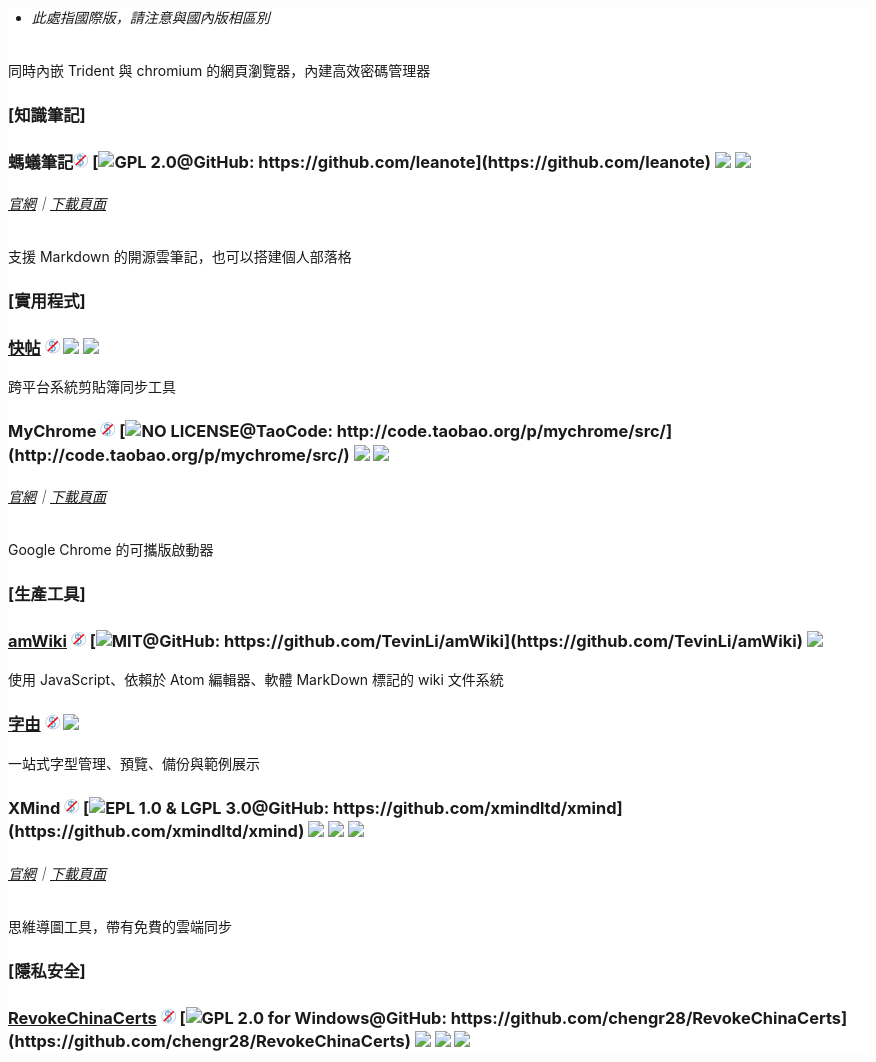 * ###### 此處指國際版，請注意與國內版相區別

同時內嵌 Trident 與 chromium 的網頁瀏覽器，內建高效密碼管理器

### \[知識筆記\]

### 螞蟻筆記![](../assets/free.png) [![](../assets/open-source-icon.png "GPL 2.0@GitHub: https://github.com/leanote")](https://github.com/leanote) ![](../assets/earth-globe.png) ![](../assets/multi_platform.png)

###### [官網](https://leanote.com/)｜[下載頁面](http://app.leanote.com/)

支援 Markdown 的開源雲筆記，也可以搭建個人部落格

### \[實用程式\]

### [快帖](http://clipber.com/clipber/) ![](../assets/free.png) ![](../assets/china.png) ![](../assets/multi_platform.png)

跨平台系統剪貼簿同步工具

### MyChrome ![](../assets/free.png) [![](../assets/open-source-icon.png "NO LICENSE@TaoCode: http://code.taobao.org/p/mychrome/src/")](http://code.taobao.org/p/mychrome/src/) ![](../assets/china.png) ![](../assets/usb.png)

###### [官網](http://bbs.kafan.cn/thread-1725205-1-1.html)｜[下載頁面](http://code.taobao.org/p/mychrome/src/trunk/release/)

Google Chrome 的可攜版啟動器

### \[生產工具\]

### [amWiki](https://github.com/TevinLi/amWiki) ![](../assets/free.png) [![](../assets/open-source-icon.png "MIT@GitHub: https://github.com/TevinLi/amWiki")](https://github.com/TevinLi/amWiki) ![](../assets/united-states.png)

使用 JavaScript、依賴於 Atom 編輯器、軟體 MarkDown 標記的 wiki 文件系統

### [字由](http://www.hellofont.cn/index.php) ![](../assets/free.png) ![](../assets/china.png)

一站式字型管理、預覽、備份與範例展示

### XMind ![](../assets/free.png) [![](../assets/open-source-icon.png "EPL 1.0 & LGPL 3.0@GitHub: https://github.com/xmindltd/xmind")](https://github.com/xmindltd/xmind) ![](../assets/earth-globe.png) ![](../assets/usb.png) ![](../assets/multi_platform.png)

###### [官網](http://www.xmind.net/)｜[下載頁面](http://www.xmind.net/download/win/)

思維導圖工具，帶有免費的雲端同步

### \[隱私安全\]

### [RevokeChinaCerts](https://github.com/chengr28/RevokeChinaCerts) ![](../assets/free.png) [![](../assets/open-source-icon.png "GPL 2.0 for Windows@GitHub: https://github.com/chengr28/RevokeChinaCerts")](https://github.com/chengr28/RevokeChinaCerts) ![](../assets/united-states.png) ![](../assets/multi_platform.png) ![](../assets/command-line.png)
